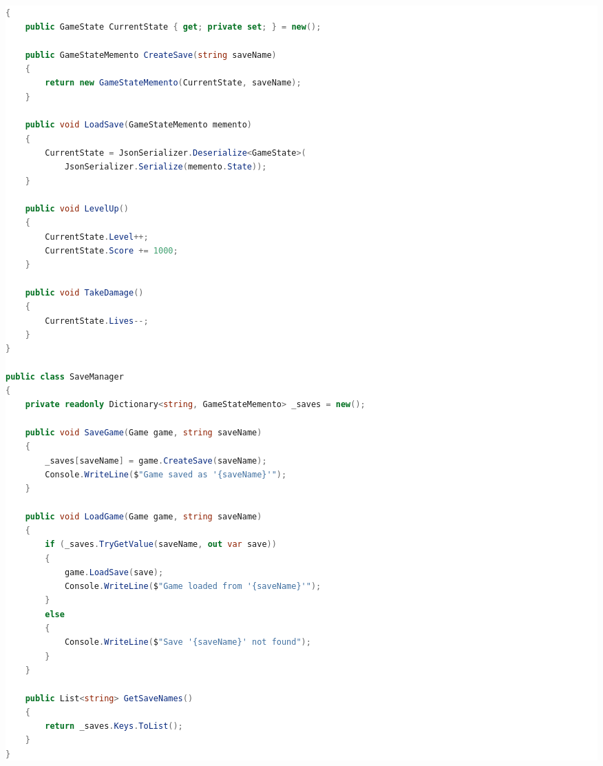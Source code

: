```csharp
{
    public GameState CurrentState { get; private set; } = new();
    
    public GameStateMemento CreateSave(string saveName)
    {
        return new GameStateMemento(CurrentState, saveName);
    }
    
    public void LoadSave(GameStateMemento memento)
    {
        CurrentState = JsonSerializer.Deserialize<GameState>(
            JsonSerializer.Serialize(memento.State));
    }
    
    public void LevelUp()
    {
        CurrentState.Level++;
        CurrentState.Score += 1000;
    }
    
    public void TakeDamage()
    {
        CurrentState.Lives--;
    }
}

public class SaveManager
{
    private readonly Dictionary<string, GameStateMemento> _saves = new();
    
    public void SaveGame(Game game, string saveName)
    {
        _saves[saveName] = game.CreateSave(saveName);
        Console.WriteLine($"Game saved as '{saveName}'");
    }
    
    public void LoadGame(Game game, string saveName)
    {
        if (_saves.TryGetValue(saveName, out var save))
        {
            game.LoadSave(save);
            Console.WriteLine($"Game loaded from '{saveName}'");
        }
        else
        {
            Console.WriteLine($"Save '{saveName}' not found");
        }
    }
    
    public List<string> GetSaveNames()
    {
        return _saves.Keys.ToList();
    }
}
```
